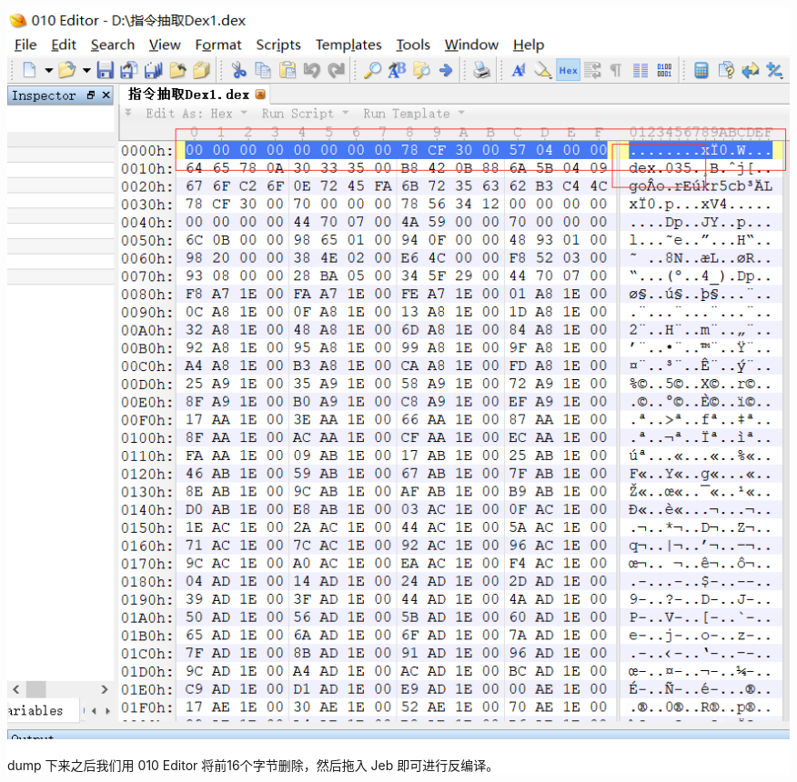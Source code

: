 ![img](/assets/images/2020-06-23/802108_4XV8F2E7AFX47PA.png)

 

dump 下来之后我们用 010 Editor 将前16个字节删除，然后拖入 Jeb 即可进行反编译。

 
